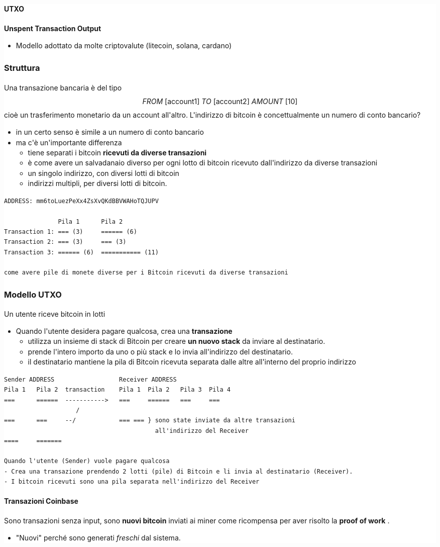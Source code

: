 #### UTXO
**Unspent Transaction Output**
- Modello adottato da molte criptovalute (litecoin, solana, cardano)

### Struttura
Una transazione bancaria è del tipo $$FROM\text{ [account1] }TO\text{ [account2] }AMOUNT\text{ [10]}$$
cioè un trasferimento monetario da un account all'altro. L'indirizzo di bitcoin è concettualmente un numero di conto bancario?
- in un certo senso è simile a un numero di conto bancario
- ma c'è un'importante differenza
	- tiene separati i bitcoin **ricevuti da diverse transazioni**
	- è come avere un salvadanaio diverso per ogni lotto di bitcoin ricevuto dall'indirizzo da diverse transazioni
	- un singolo indirizzo, con diversi lotti di bitcoin
	- indirizzi multipli, per diversi lotti di bitcoin.

```
ADDRESS: mm6toLuezPeXx4ZsXvQKdBBVWAHoTQJUPV

			   Pila 1      Pila 2
Transaction 1: === (3)     ====== (6)
Transaction 2: === (3)     === (3)
Transaction 3: ====== (6)  =========== (11)

come avere pile di monete diverse per i Bitcoin ricevuti da diverse transazioni
```

### Modello UTXO
Un utente riceve bitcoin in lotti
- Quando l'utente desidera pagare qualcosa, crea una **transazione**
	- utilizza un insieme di stack di Bitcoin per creare **un nuovo stack** da inviare al destinatario.
	- prende l'intero importo da uno o più stack e lo invia all'indirizzo del destinatario.
	- il destinatario mantiene la pila di Bitcoin ricevuta separata dalle altre all'interno del proprio indirizzo 

```
Sender ADDRESS                  Receiver ADDRESS
Pila 1   Pila 2  transaction    Pila 1  Pila 2   Pila 3  Pila 4
===      ======  ----------->   ===     ======   ===     ===
					/
===      ===     --/            === === } sono state inviate da altre transazioni   
                                          all'indirizzo del Receiver
====     =======

Quando l'utente (Sender) vuole pagare qualcosa
- Crea una transazione prendendo 2 lotti (pile) di Bitcoin e li invia al destinatario (Receiver).
- I bitcoin ricevuti sono una pila separata nell'indirizzo del Receiver
```

#### Transazioni Coinbase
Sono transazioni senza input, sono **nuovi bitcoin** inviati ai miner come ricompensa per aver risolto la **proof of work** .
- "Nuovi" perché sono generati *freschi* dal sistema.
